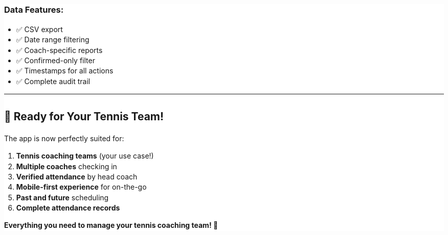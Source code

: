 ### **Data Features:**
- ✅ CSV export
- ✅ Date range filtering
- ✅ Coach-specific reports
- ✅ Confirmed-only filter
- ✅ Timestamps for all actions
- ✅ Complete audit trail

---

## 🚀 **Ready for Your Tennis Team!**

The app is now perfectly suited for:

1. **Tennis coaching teams** (your use case!)
2. **Multiple coaches** checking in
3. **Verified attendance** by head coach
4. **Mobile-first experience** for on-the-go
5. **Past and future** scheduling
6. **Complete attendance records**

**Everything you need to manage your tennis coaching team! 🎾**

